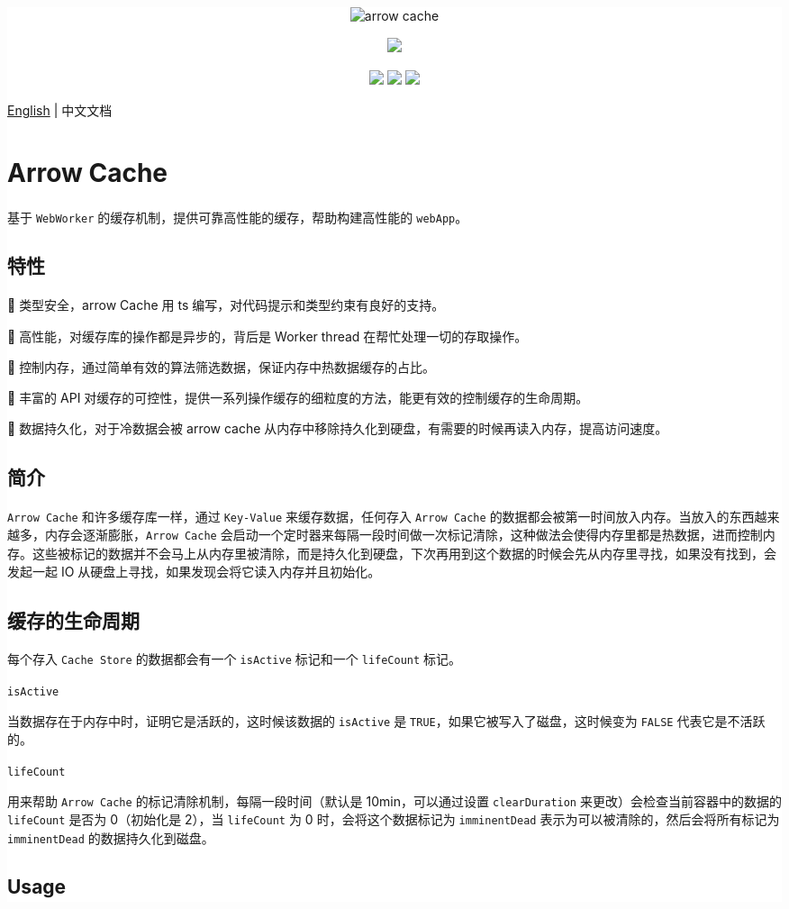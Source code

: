 <div>
  <p align="center"><img src="https://raw.githubusercontent.com/wizardoc/arrow-cache/master/doc/logo.png" alt="arrow cache"></p>
</div>
<p align="center">
  <img src="https://raw.githubusercontent.com/wizardoc/arrow-cache/master/doc/text.png" />
</p>
<p align="center">
  <img src="https://img.shields.io/github/license/flat-dev-ti/Flat.svg?style=flat-square">
  <img src="https://img.shields.io/badge/TypeScript-3.2-blue.svg?style=flat-square">
  <img src="https://img.shields.io/badge/language-Chinese-red.svg?style=flat-square">
</p>

[English](/README.md) | 中文文档

# Arrow Cache

基于 `WebWorker` 的缓存机制，提供可靠高性能的缓存，帮助构建高性能的 `webApp`。

## 特性

👋 类型安全，arrow Cache 用 ts 编写，对代码提示和类型约束有良好的支持。

🚀 高性能，对缓存库的操作都是异步的，背后是 Worker thread 在帮忙处理一切的存取操作。

🍰 控制内存，通过简单有效的算法筛选数据，保证内存中热数据缓存的占比。

🍷 丰富的 API 对缓存的可控性，提供一系列操作缓存的细粒度的方法，能更有效的控制缓存的生命周期。

🌲 数据持久化，对于冷数据会被 arrow cache 从内存中移除持久化到硬盘，有需要的时候再读入内存，提高访问速度。

## 简介

`Arrow Cache` 和许多缓存库一样，通过 `Key-Value` 来缓存数据，任何存入 `Arrow Cache` 的数据都会被第一时间放入内存。当放入的东西越来越多，内存会逐渐膨胀，`Arrow Cache` 会启动一个定时器来每隔一段时间做一次标记清除，这种做法会使得内存里都是热数据，进而控制内存。这些被标记的数据并不会马上从内存里被清除，而是持久化到硬盘，下次再用到这个数据的时候会先从内存里寻找，如果没有找到，会发起一起 IO 从硬盘上寻找，如果发现会将它读入内存并且初始化。

## 缓存的生命周期

每个存入 `Cache Store` 的数据都会有一个 `isActive` 标记和一个 `lifeCount` 标记。

`isActive`

当数据存在于内存中时，证明它是活跃的，这时候该数据的 `isActive` 是 `TRUE`，如果它被写入了磁盘，这时候变为 `FALSE` 代表它是不活跃的。

`lifeCount`

用来帮助 `Arrow Cache` 的标记清除机制，每隔一段时间（默认是 10min，可以通过设置 `clearDuration` 来更改）会检查当前容器中的数据的 `lifeCount` 是否为 0（初始化是 2），当 `lifeCount` 为 0 时，会将这个数据标记为 `imminentDead` 表示为可以被清除的，然后会将所有标记为 `imminentDead` 的数据持久化到磁盘。

## Usage
